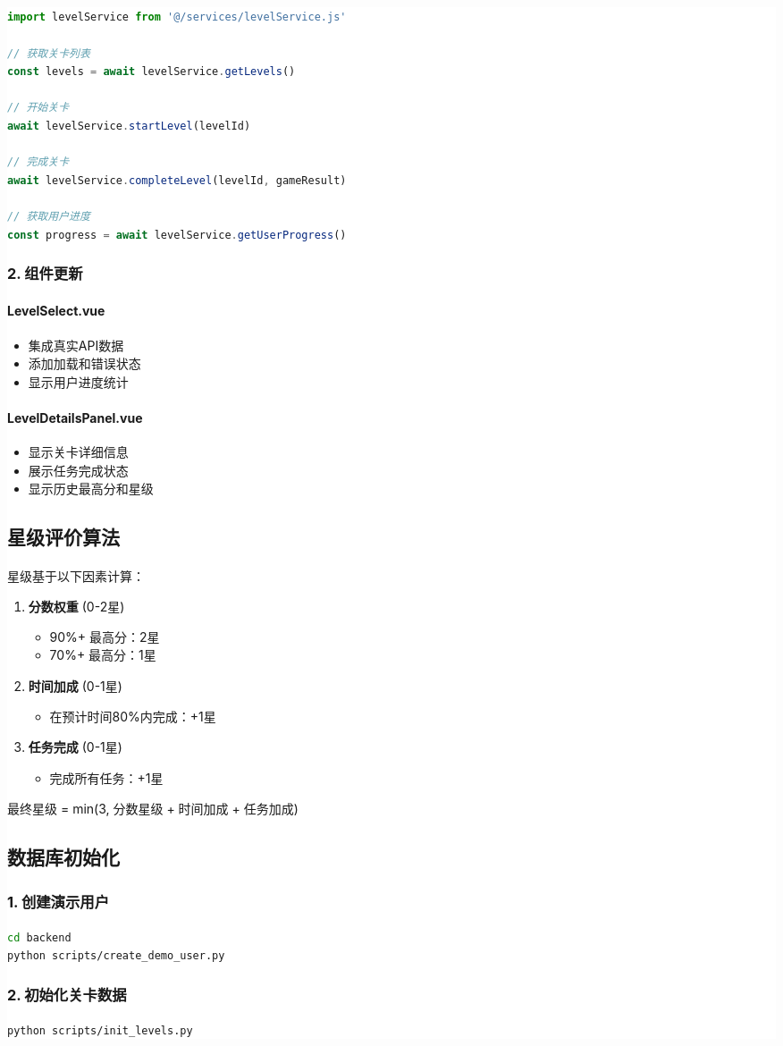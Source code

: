 ```javascript
import levelService from '@/services/levelService.js'

// 获取关卡列表
const levels = await levelService.getLevels()

// 开始关卡
await levelService.startLevel(levelId)

// 完成关卡
await levelService.completeLevel(levelId, gameResult)

// 获取用户进度
const progress = await levelService.getUserProgress()
```

### 2. 组件更新

#### LevelSelect.vue
- 集成真实API数据
- 添加加载和错误状态
- 显示用户进度统计

#### LevelDetailsPanel.vue
- 显示关卡详细信息
- 展示任务完成状态
- 显示历史最高分和星级

## 星级评价算法

星级基于以下因素计算：

1. **分数权重** (0-2星)
   - 90%+ 最高分：2星
   - 70%+ 最高分：1星

2. **时间加成** (0-1星)
   - 在预计时间80%内完成：+1星

3. **任务完成** (0-1星)
   - 完成所有任务：+1星

最终星级 = min(3, 分数星级 + 时间加成 + 任务加成)

## 数据库初始化

### 1. 创建演示用户
```bash
cd backend
python scripts/create_demo_user.py
```

### 2. 初始化关卡数据
```bash
python scripts/init_levels.py
```
